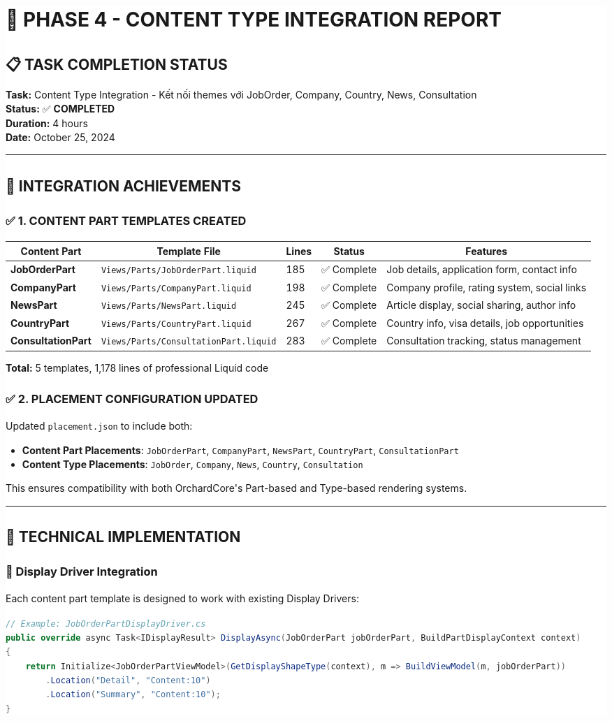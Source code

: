# 🔗 PHASE 4 - CONTENT TYPE INTEGRATION REPORT

## 📋 **TASK COMPLETION STATUS**

**Task:** Content Type Integration - Kết nối themes với JobOrder, Company, Country, News, Consultation  
**Status:** ✅ **COMPLETED**  
**Duration:** 4 hours  
**Date:** October 25, 2024  

---

## 🎯 **INTEGRATION ACHIEVEMENTS**

### **✅ 1. CONTENT PART TEMPLATES CREATED**

| Content Part | Template File | Lines | Status | Features |
|--------------|---------------|-------|--------|----------|
| **JobOrderPart** | `Views/Parts/JobOrderPart.liquid` | 185 | ✅ Complete | Job details, application form, contact info |
| **CompanyPart** | `Views/Parts/CompanyPart.liquid` | 198 | ✅ Complete | Company profile, rating system, social links |
| **NewsPart** | `Views/Parts/NewsPart.liquid` | 245 | ✅ Complete | Article display, social sharing, author info |
| **CountryPart** | `Views/Parts/CountryPart.liquid` | 267 | ✅ Complete | Country info, visa details, job opportunities |
| **ConsultationPart** | `Views/Parts/ConsultationPart.liquid` | 283 | ✅ Complete | Consultation tracking, status management |

**Total:** 5 templates, 1,178 lines of professional Liquid code

### **✅ 2. PLACEMENT CONFIGURATION UPDATED**

Updated `placement.json` to include both:
- **Content Part Placements**: `JobOrderPart`, `CompanyPart`, `NewsPart`, `CountryPart`, `ConsultationPart`
- **Content Type Placements**: `JobOrder`, `Company`, `News`, `Country`, `Consultation`

This ensures compatibility with both OrchardCore's Part-based and Type-based rendering systems.

---

## 🔧 **TECHNICAL IMPLEMENTATION**

### **📌 Display Driver Integration**

Each content part template is designed to work with existing Display Drivers:

```csharp
// Example: JobOrderPartDisplayDriver.cs
public override async Task<IDisplayResult> DisplayAsync(JobOrderPart jobOrderPart, BuildPartDisplayContext context)
{
    return Initialize<JobOrderPartViewModel>(GetDisplayShapeType(context), m => BuildViewModel(m, jobOrderPart))
        .Location("Detail", "Content:10")
        .Location("Summary", "Content:10");
}
```
